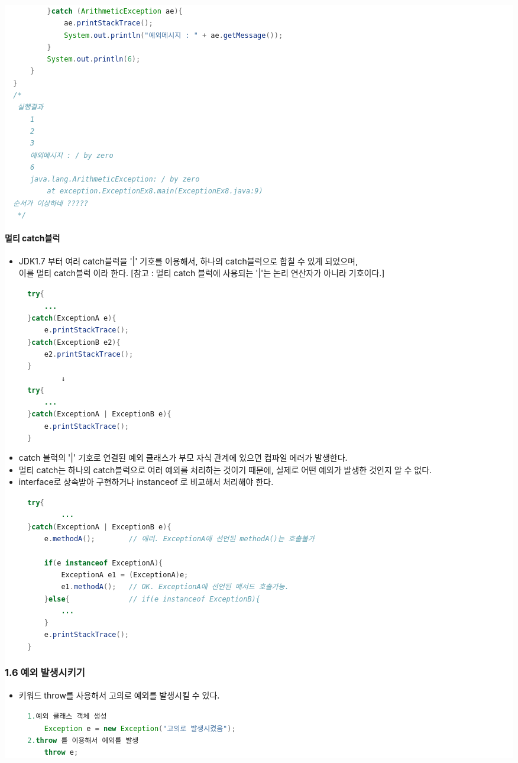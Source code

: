   ```java
            }catch (ArithmeticException ae){
                ae.printStackTrace();
                System.out.println("예외메시지 : " + ae.getMessage());
            }
            System.out.println(6);
        }
    }
    /*
     실행결과
        1
        2
        3
        예외메시지 : / by zero
        6
        java.lang.ArithmeticException: / by zero
            at exception.ExceptionEx8.main(ExceptionEx8.java:9)
    순서가 이상하네 ?????
     */
  ```
#### 멀티 catch블럭   
* JDK1.7 부터 여러 catch블럭을 '|' 기호를 이용해서, 하나의 catch블럭으로 합칠 수 있게 되었으며,   
  이를 멀티 catch블럭 이라 한다.
  [참고 : 멀티 catch 블럭에 사용되는 '|'는 논리 연산자가 아니라 기호이다.]
  ```java
    try{
        ...
    }catch(ExceptionA e){
        e.printStackTrace();
    }catch(ExceptionB e2){
        e2.printStackTrace();
    }
            ↓
    try{
        ...
    }catch(ExceptionA | ExceptionB e){
        e.printStackTrace();
    }
  ```
* catch 블럭의 '|' 기호로 연결된 예외 클래스가 부모 자식 관계에 있으면 컴파일 에러가 발생한다. 
* 멀티 catch는 하나의 catch블럭으로 여러 예외를 처리하는 것이기 때문에, 실제로 어떤 예외가 발생한 것인지 알 수 없다.   
* interface로 상속받아 구현하거나 instanceof 로 비교해서 처리해야 한다.      
  ```java
    try{
            ...
    }catch(ExceptionA | ExceptionB e){
        e.methodA();        // 에러. ExceptionA에 선언된 methodA()는 호출불가
        
        if(e instanceof ExceptionA){
            ExceptionA e1 = (ExceptionA)e;
            e1.methodA();   // OK. ExceptionA에 선언된 메서드 호출가능.
        }else{              // if(e instanceof ExceptionB){
            ...
        }
        e.printStackTrace();
    }
  ```
### 1.6 예외 발생시키기 
* 키워드 throw를 사용해서 고의로 예외를 발생시킬 수 있다.
  ```java
    1.예외 클래스 객체 생성
        Exception e = new Exception("고의로 발생시켰음");        
    2.throw 를 이용해서 예외를 발생
        throw e;
  ```